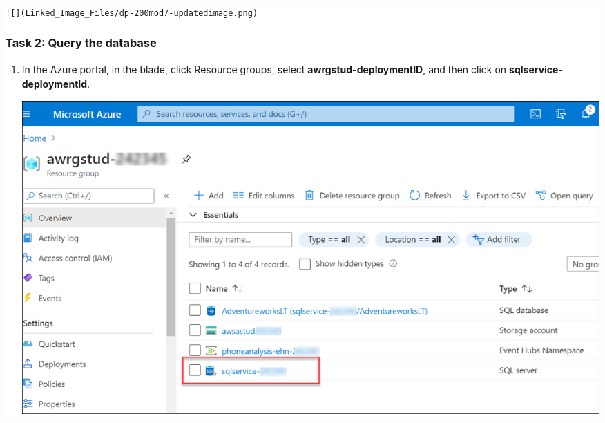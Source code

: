     ![](Linked_Image_Files/dp-200mod7-updatedimage.png)
    

### Task 2: Query the database

1. In the Azure portal, in the blade, click Resource groups, select **awrgstud-deploymentID**, and then click on **sqlservice-deploymentId**.

    ![](Linked_Image_Files/lab7-ex3-task2-step1.png)

